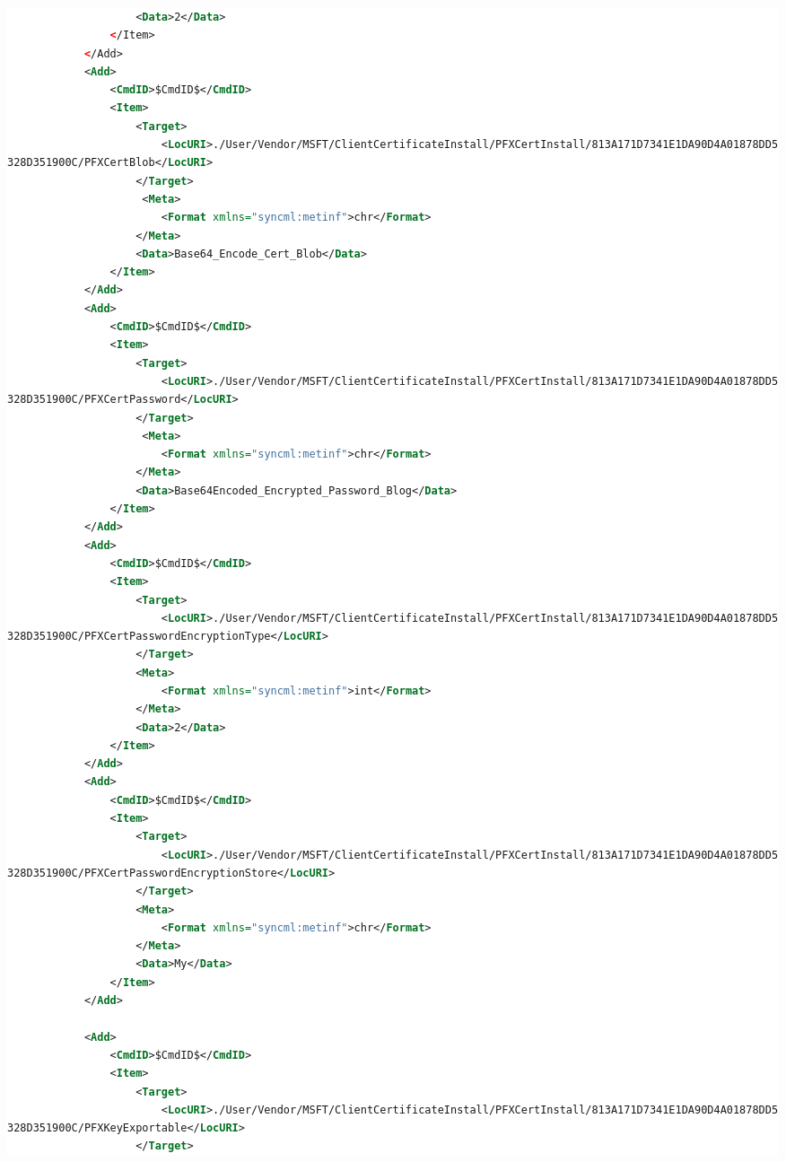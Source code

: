 ```xml
                    <Data>2</Data>
                </Item>
            </Add>
            <Add>
                <CmdID>$CmdID$</CmdID>
                <Item>
                    <Target>
                        <LocURI>./User/Vendor/MSFT/ClientCertificateInstall/PFXCertInstall/813A171D7341E1DA90D4A01878DD5328D351900C/PFXCertBlob</LocURI>
                    </Target>
                     <Meta>
                        <Format xmlns="syncml:metinf">chr</Format>
                    </Meta>
                    <Data>Base64_Encode_Cert_Blob</Data>
                </Item>
            </Add>
            <Add>
                <CmdID>$CmdID$</CmdID>
                <Item>
                    <Target>
                        <LocURI>./User/Vendor/MSFT/ClientCertificateInstall/PFXCertInstall/813A171D7341E1DA90D4A01878DD5328D351900C/PFXCertPassword</LocURI>
                    </Target>
                     <Meta>
                        <Format xmlns="syncml:metinf">chr</Format>
                    </Meta>
                    <Data>Base64Encoded_Encrypted_Password_Blog</Data>
                </Item>
            </Add>
            <Add>
                <CmdID>$CmdID$</CmdID>
                <Item>
                    <Target>
                        <LocURI>./User/Vendor/MSFT/ClientCertificateInstall/PFXCertInstall/813A171D7341E1DA90D4A01878DD5328D351900C/PFXCertPasswordEncryptionType</LocURI>
                    </Target>
                    <Meta>
                        <Format xmlns="syncml:metinf">int</Format>
                    </Meta>
                    <Data>2</Data>
                </Item>
            </Add>
            <Add>
                <CmdID>$CmdID$</CmdID>
                <Item>
                    <Target>
                        <LocURI>./User/Vendor/MSFT/ClientCertificateInstall/PFXCertInstall/813A171D7341E1DA90D4A01878DD5328D351900C/PFXCertPasswordEncryptionStore</LocURI>
                    </Target>
                    <Meta>
                        <Format xmlns="syncml:metinf">chr</Format>
                    </Meta>
                    <Data>My</Data>
                </Item>
            </Add>

            <Add>
                <CmdID>$CmdID$</CmdID>
                <Item>
                    <Target>
                        <LocURI>./User/Vendor/MSFT/ClientCertificateInstall/PFXCertInstall/813A171D7341E1DA90D4A01878DD5328D351900C/PFXKeyExportable</LocURI>
                    </Target>
```